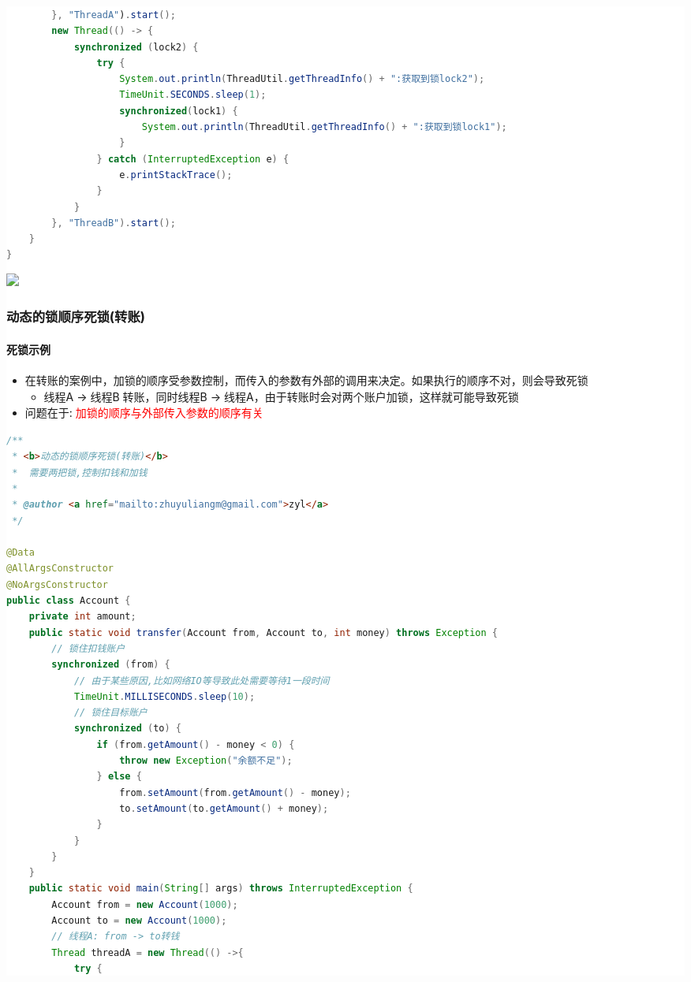 ```java
        }, "ThreadA").start();
        new Thread(() -> {
            synchronized (lock2) {
                try {
                    System.out.println(ThreadUtil.getThreadInfo() + ":获取到锁lock2");
                    TimeUnit.SECONDS.sleep(1);
                    synchronized(lock1) {
                        System.out.println(ThreadUtil.getThreadInfo() + ":获取到锁lock1");
                    }
                } catch (InterruptedException e) {
                    e.printStackTrace();
                }
            }
        }, "ThreadB").start();
    }
}

```

<img src='./image/2.并发编程基础/image-20210914210137563.png'/>

### 动态的锁顺序死锁(转账)

#### 死锁示例

- 在转账的案例中，加锁的顺序受参数控制，而传入的参数有外部的调用来决定。如果执行的顺序不对，则会导致死锁
  - 线程A -> 线程B 转账，同时线程B -> 线程A，由于转账时会对两个账户加锁，这样就可能导致死锁
- 问题在于: <font color='red'>加锁的顺序与外部传入参数的顺序有关</font>

```java
/**
 * <b>动态的锁顺序死锁(转账)</b>
 *  需要两把锁,控制扣钱和加钱
 *
 * @author <a href="mailto:zhuyuliangm@gmail.com">zyl</a>
 */

@Data
@AllArgsConstructor
@NoArgsConstructor
public class Account {
    private int amount;
    public static void transfer(Account from, Account to, int money) throws Exception {
        // 锁住扣钱账户
        synchronized (from) {
            // 由于某些原因,比如网络IO等导致此处需要等待1一段时间
            TimeUnit.MILLISECONDS.sleep(10);
            // 锁住目标账户
            synchronized (to) {
                if (from.getAmount() - money < 0) {
                    throw new Exception("余额不足");
                } else {
                    from.setAmount(from.getAmount() - money);
                    to.setAmount(to.getAmount() + money);
                }
            }
        }
    }
    public static void main(String[] args) throws InterruptedException {
        Account from = new Account(1000);
        Account to = new Account(1000);
        // 线程A: from -> to转钱
        Thread threadA = new Thread(() ->{
            try {
```